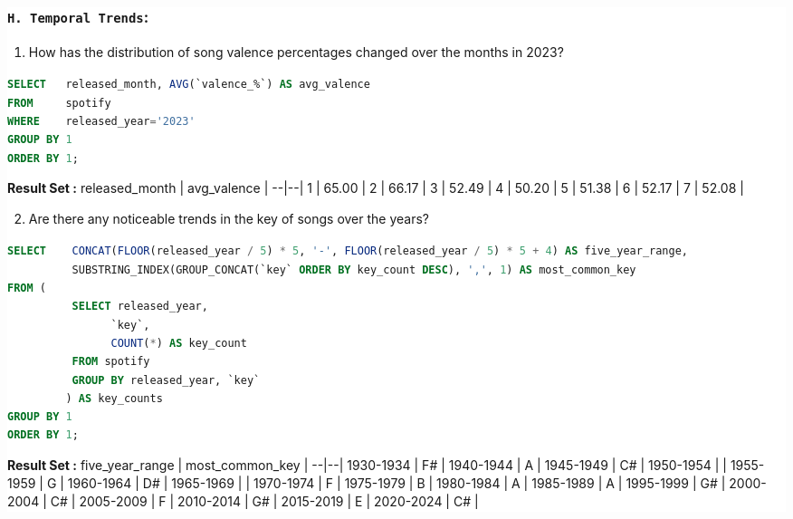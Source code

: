 ### `H. Temporal Trends`:

1. How has the distribution of song valence percentages changed over the months in 2023?

```sql
SELECT   released_month, AVG(`valence_%`) AS avg_valence
FROM     spotify
WHERE    released_year='2023'
GROUP BY 1
ORDER BY 1;
```

**Result Set :**
released_month | avg_valence | 
--|--|
1 |	65.00 |
2 |	66.17 |
3 |	52.49 |
4 |	50.20 |
5 |	51.38 |
6 |	52.17 |
7 |	52.08 |
<br>

2. Are there any noticeable trends in the key of songs over the years?

```sql
SELECT    CONCAT(FLOOR(released_year / 5) * 5, '-', FLOOR(released_year / 5) * 5 + 4) AS five_year_range,
          SUBSTRING_INDEX(GROUP_CONCAT(`key` ORDER BY key_count DESC), ',', 1) AS most_common_key
FROM (
          SELECT released_year,
                `key`,
                COUNT(*) AS key_count
          FROM spotify
          GROUP BY released_year, `key`
         ) AS key_counts
GROUP BY 1
ORDER BY 1;
```

**Result Set :**
five_year_range | most_common_key |
--|--|
1930-1934 |	F# |
1940-1944 |	A |
1945-1949 |	C# |
1950-1954 |	 |
1955-1959 |	G |
1960-1964 |	D# |
1965-1969 |	 | 
1970-1974 |	F |
1975-1979 |	B |
1980-1984 |	A |
1985-1989 |	A |
1995-1999 |	G# |
2000-2004 |	C# |
2005-2009 |	F |
2010-2014 |	G# |
2015-2019 |	E |
2020-2024 |	C# |
<br>
